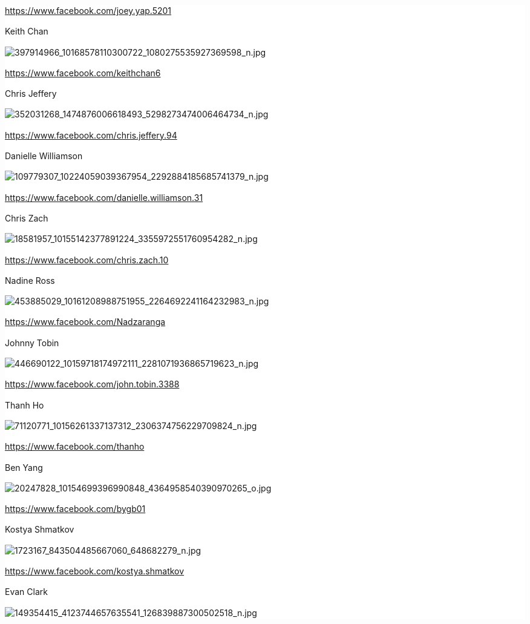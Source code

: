 https://www.facebook.com/joey.yap.5201

Keith Chan

![397914966_10168578110300722_1080275535927369598_n.jpg](397914966_10168578110300722_1080275535927369598_n.jpg)

https://www.facebook.com/keithchan6

Chris Jeffery

![352031268_1474876006618493_5298273474006464734_n.jpg](352031268_1474876006618493_5298273474006464734_n.jpg)

https://www.facebook.com/chris.jeffery.94

Danielle Williamson

![109779307_10224059039367954_2292884185685741379_n.jpg](109779307_10224059039367954_2292884185685741379_n.jpg)

https://www.facebook.com/danielle.williamson.31

Chris Zach

![18581957_10155142377891224_3355972551760954282_n.jpg](18581957_10155142377891224_3355972551760954282_n.jpg)

https://www.facebook.com/chris.zach.10

Nadine Ross

![453885029_10161208988751955_2264692241164232983_n.jpg](453885029_10161208988751955_2264692241164232983_n.jpg)

https://www.facebook.com/Nadzaranga

Johnny Tobin

![446690122_10159718174972111_2281071936865719623_n.jpg](446690122_10159718174972111_2281071936865719623_n.jpg)

https://www.facebook.com/john.tobin.3388

Thanh Ho

![71120771_10156261337137312_2306374756229709824_n.jpg](71120771_10156261337137312_2306374756229709824_n.jpg)

https://www.facebook.com/thanho

Ben Yang

![20247828_10154699396990848_4364958540390970265_o.jpg](20247828_10154699396990848_4364958540390970265_o.jpg)

https://www.facebook.com/bygb01

Kostya Shmatkov

![1723167_843504485667060_648682279_n.jpg](1723167_843504485667060_648682279_n.jpg)

https://www.facebook.com/kostya.shmatkov

Evan Clark

![149354415_4123744657635541_126839887300502518_n.jpg](149354415_4123744657635541_126839887300502518_n.jpg)
